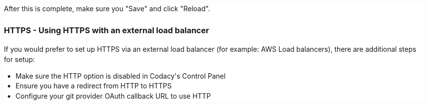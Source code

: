 After this is complete, make sure you "Save" and click "Reload".

### HTTPS - Using HTTPS with an external load balancer

If you would prefer to set up HTTPS via an external load balancer (for example: AWS Load balancers), there are
additional steps for setup:

-   Make sure the HTTP option is disabled in Codacy's Control Panel
-   Ensure you have a redirect from HTTP to HTTPS
-   Configure your git provider OAuth callback URL to use HTTP
